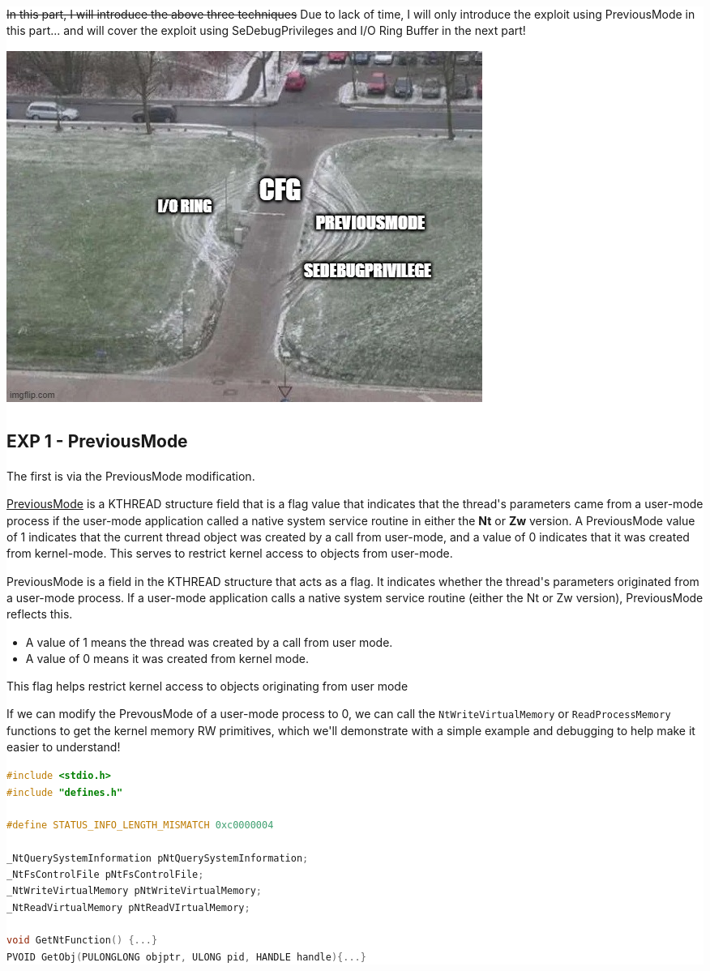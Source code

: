 ~~In this part, I will introduce the above three techniques~~ Due to lack of time, I will only introduce the exploit using PreviousMode in this part... and will cover the exploit using SeDebugPrivileges and I/O Ring Buffer in the next part!

![image.png](en/image%204.png)

## EXP 1 - PreviousMode

The first is via the PreviousMode modification.

[PreviousMode](https://learn.microsoft.com/ko-kr/windows-hardware/drivers/kernel/previousmode) is a KTHREAD structure field that is a flag value that indicates that the thread's parameters came from a user-mode process if the user-mode application called a native system service routine in either the **Nt** or **Zw** version. A PreviousMode value of 1 indicates that the current thread object was created by a call from user-mode, and a value of 0 indicates that it was created from kernel-mode. This serves to restrict kernel access to objects from user-mode.

PreviousMode is a field in the KTHREAD structure that acts as a flag. It indicates whether the thread's parameters originated from a user-mode process. If a user-mode application calls a native system service routine (either the Nt or Zw version), PreviousMode reflects this.

- A value of 1 means the thread was created by a call from user mode.
- A value of 0 means it was created from kernel mode.

This flag helps restrict kernel access to objects originating from user mode

If we can modify the PrevousMode of a user-mode process to 0, we can call the `NtWriteVirtualMemory` or `ReadProcessMemory` functions to get the kernel memory RW primitives, which we'll demonstrate with a simple example and debugging to help make it easier to understand!

```c
#include <stdio.h>
#include "defines.h"

#define STATUS_INFO_LENGTH_MISMATCH 0xc0000004

_NtQuerySystemInformation pNtQuerySystemInformation;
_NtFsControlFile pNtFsControlFile;
_NtWriteVirtualMemory pNtWriteVirtualMemory;
_NtReadVirtualMemory pNtReadVIrtualMemory;

void GetNtFunction() {...}
PVOID GetObj(PULONGLONG objptr, ULONG pid, HANDLE handle){...}

```